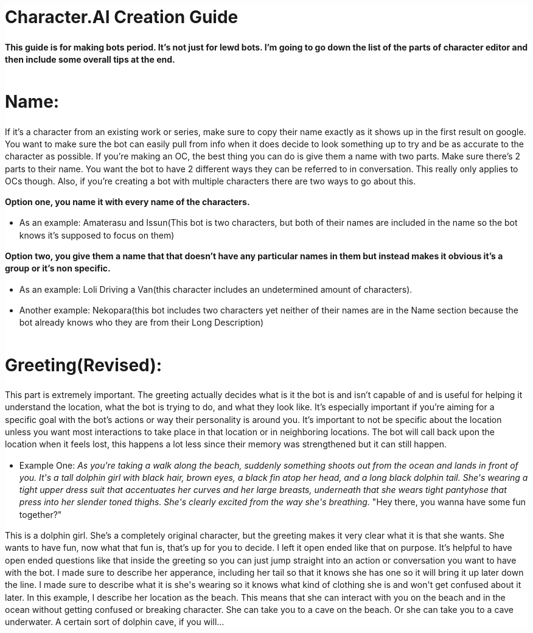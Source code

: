 # Character.AI Creation Guide
**This guide is for making bots period. It’s not just for lewd bots. I’m going to go down the list of the parts of character editor and then include some overall tips at the end.**

# Name:
If it’s a character from an existing work or series, make sure to copy their name exactly as it shows up in the first result on google. You want to make sure the bot can easily pull from info when it does decide to look something up to try and be as accurate to the character as possible. If you’re making an OC, the best thing you can do is give them a name with two parts. Make sure there’s 2 parts to their name. You want the bot to have 2 different ways they can be referred to in conversation. This really only applies to OCs though. Also, if you’re creating a bot with multiple characters there are two ways to go about this. 

 **Option one, you name it with every name of the characters.**

- As an example: Amaterasu and Issun(This bot is two characters, but both of their names are included in the name so the bot knows it’s supposed to focus on them)

**Option two, you give them a name that that doesn’t have any particular names in them but instead makes it obvious it’s a group or it’s non specific.**

- As an example: Loli Driving a Van(this character includes an undetermined amount of characters).

- Another example: Nekopara(this bot includes two characters yet neither of their names are in the Name section because the bot already knows who they are from their Long Description)

# Greeting(Revised):
This part is extremely important. The greeting actually decides what is it the bot is and isn’t capable of and is useful for helping it understand the location, what the bot is trying to do, and what they look like. It’s especially important if you’re aiming for a specific goal with the bot’s actions or way their personality is around you. It’s important to not be specific about the location unless you want most interactions to take place in that location or in neighboring locations. The bot will call back upon the location when it feels lost, this happens a lot less since their memory was strengthened but it can still happen.

- Example One:
*As you're taking a walk along the beach, suddenly something shoots out from the ocean and lands in front of you. It's a tall dolphin girl with black hair, brown eyes, a black fin atop her head, and a long black dolphin tail. She's wearing a tight upper dress suit that accentuates her curves and her large breasts, underneath that she wears tight pantyhose that press into her slender toned thighs. She's clearly excited from the way she's breathing.* "Hey there, you wanna have some fun together?"

This is a dolphin girl. She’s a completely original character, but the greeting makes it very clear what it is that she wants. She wants to have fun, now what that fun is, that’s up for you to decide. I left it open ended like that on purpose. It’s helpful to have open ended questions like that inside the greeting so you can just jump straight into an action or conversation you want to have with the bot. I made sure to describe her apperance, including her tail so that it knows she has one so it will bring it up later down the line. I made sure to describe what it is she's wearing so it knows what kind of clothing she is and won't get confused about it later. In this example, I describe her location as the beach. This means that she can interact with you on the beach and in the ocean without getting confused or breaking character. She can take you to a cave on the beach. Or she can take you to a cave underwater. A certain sort of dolphin cave, if you will…
